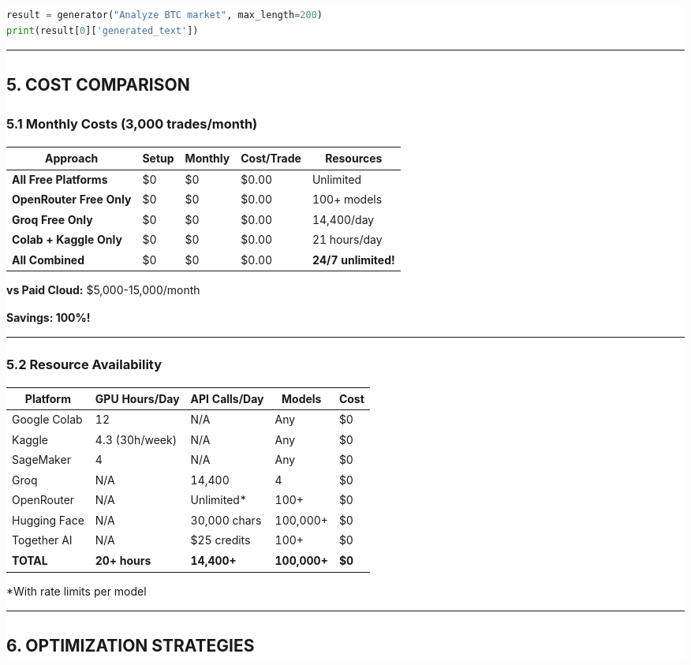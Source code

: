 ```python
result = generator("Analyze BTC market", max_length=200)
print(result[0]['generated_text'])
```

---

## 5. COST COMPARISON

### 5.1 Monthly Costs (3,000 trades/month)

| Approach | Setup | Monthly | Cost/Trade | Resources |
|----------|-------|---------|------------|-----------|
| **All Free Platforms** | $0 | $0 | $0.00 | Unlimited |
| **OpenRouter Free Only** | $0 | $0 | $0.00 | 100+ models |
| **Groq Free Only** | $0 | $0 | $0.00 | 14,400/day |
| **Colab + Kaggle Only** | $0 | $0 | $0.00 | 21 hours/day |
| **All Combined** | $0 | $0 | $0.00 | **24/7 unlimited!** |

**vs Paid Cloud:** $5,000-15,000/month

**Savings: 100%!**

---

### 5.2 Resource Availability

| Platform | GPU Hours/Day | API Calls/Day | Models | Cost |
|----------|---------------|---------------|--------|------|
| Google Colab | 12 | N/A | Any | $0 |
| Kaggle | 4.3 (30h/week) | N/A | Any | $0 |
| SageMaker | 4 | N/A | Any | $0 |
| Groq | N/A | 14,400 | 4 | $0 |
| OpenRouter | N/A | Unlimited* | 100+ | $0 |
| Hugging Face | N/A | 30,000 chars | 100,000+ | $0 |
| Together AI | N/A | $25 credits | 100+ | $0 |
| **TOTAL** | **20+ hours** | **14,400+** | **100,000+** | **$0** |

*With rate limits per model

---

## 6. OPTIMIZATION STRATEGIES
